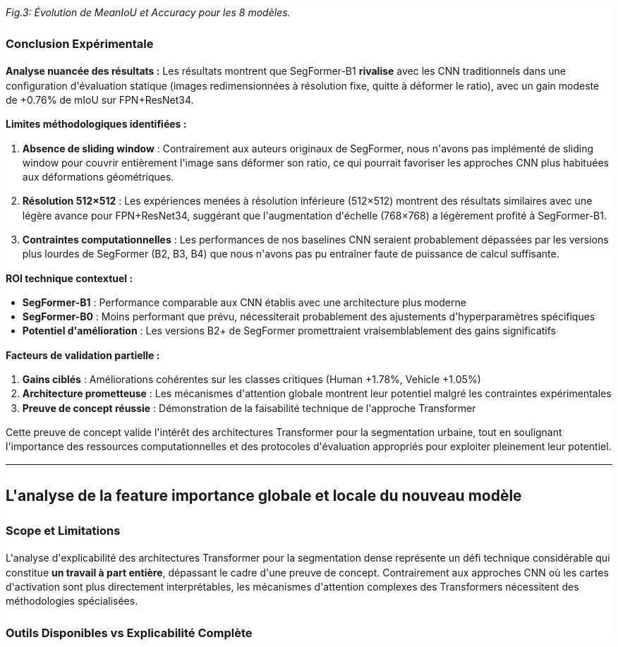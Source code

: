 *Fig.3: Évolution de MeanIoU et Accuracy pour les 8 modèles.*

### Conclusion Expérimentale

**Analyse nuancée des résultats :** Les résultats montrent que SegFormer-B1 **rivalise** avec les CNN traditionnels dans une configuration d'évaluation statique (images redimensionnées à résolution fixe, quitte à déformer le ratio), avec un gain modeste de +0.76% de mIoU sur FPN+ResNet34.

**Limites méthodologiques identifiées :**

1. **Absence de sliding window** : Contrairement aux auteurs originaux de SegFormer, nous n'avons pas implémenté de sliding window pour couvrir entièrement l'image sans déformer son ratio, ce qui pourrait favoriser les approches CNN plus habituées aux déformations géométriques.

2. **Résolution 512×512** : Les expériences menées à résolution inférieure (512×512) montrent des résultats similaires avec une légère avance pour FPN+ResNet34, suggérant que l'augmentation d'échelle (768×768) a légèrement profité à SegFormer-B1.

3. **Contraintes computationnelles** : Les performances de nos baselines CNN seraient probablement dépassées par les versions plus lourdes de SegFormer (B2, B3, B4) que nous n'avons pas pu entraîner faute de puissance de calcul suffisante.

**ROI technique contextuel :**
- **SegFormer-B1** : Performance comparable aux CNN établis avec une architecture plus moderne
- **SegFormer-B0** : Moins performant que prévu, nécessiterait probablement des ajustements d'hyperparamètres spécifiques
- **Potentiel d'amélioration** : Les versions B2+ de SegFormer promettraient vraisemblablement des gains significatifs

**Facteurs de validation partielle :**
1. **Gains ciblés** : Améliorations cohérentes sur les classes critiques (Human +1.78%, Vehicle +1.05%)
2. **Architecture prometteuse** : Les mécanismes d'attention globale montrent leur potentiel malgré les contraintes expérimentales
3. **Preuve de concept réussie** : Démonstration de la faisabilité technique de l'approche Transformer

Cette preuve de concept valide l'intérêt des architectures Transformer pour la segmentation urbaine, tout en soulignant l'importance des ressources computationnelles et des protocoles d'évaluation appropriés pour exploiter pleinement leur potentiel.

---

## L'analyse de la feature importance globale et locale du nouveau modèle

### Scope et Limitations

L'analyse d'explicabilité des architectures Transformer pour la segmentation dense représente un défi technique considérable qui constitue **un travail à part entière**, dépassant le cadre d'une preuve de concept. Contrairement aux approches CNN où les cartes d'activation sont plus directement interprétables, les mécanismes d'attention complexes des Transformers nécessitent des méthodologies spécialisées.

### Outils Disponibles vs Explicabilité Complète
